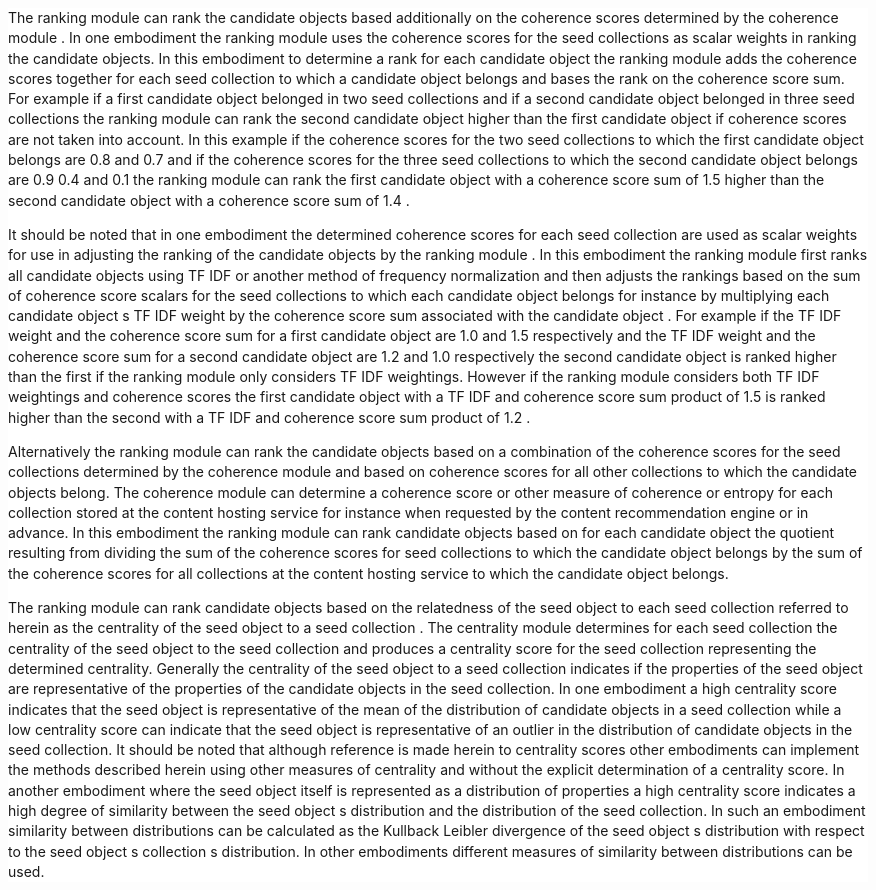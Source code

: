 The ranking module can rank the candidate objects based additionally on the coherence scores determined by the coherence module . In one embodiment the ranking module uses the coherence scores for the seed collections as scalar weights in ranking the candidate objects. In this embodiment to determine a rank for each candidate object the ranking module adds the coherence scores together for each seed collection to which a candidate object belongs and bases the rank on the coherence score sum. For example if a first candidate object belonged in two seed collections and if a second candidate object belonged in three seed collections the ranking module can rank the second candidate object higher than the first candidate object if coherence scores are not taken into account. In this example if the coherence scores for the two seed collections to which the first candidate object belongs are 0.8 and 0.7 and if the coherence scores for the three seed collections to which the second candidate object belongs are 0.9 0.4 and 0.1 the ranking module can rank the first candidate object with a coherence score sum of 1.5 higher than the second candidate object with a coherence score sum of 1.4 .

It should be noted that in one embodiment the determined coherence scores for each seed collection are used as scalar weights for use in adjusting the ranking of the candidate objects by the ranking module . In this embodiment the ranking module first ranks all candidate objects using TF IDF or another method of frequency normalization and then adjusts the rankings based on the sum of coherence score scalars for the seed collections to which each candidate object belongs for instance by multiplying each candidate object s TF IDF weight by the coherence score sum associated with the candidate object . For example if the TF IDF weight and the coherence score sum for a first candidate object are 1.0 and 1.5 respectively and the TF IDF weight and the coherence score sum for a second candidate object are 1.2 and 1.0 respectively the second candidate object is ranked higher than the first if the ranking module only considers TF IDF weightings. However if the ranking module considers both TF IDF weightings and coherence scores the first candidate object with a TF IDF and coherence score sum product of 1.5 is ranked higher than the second with a TF IDF and coherence score sum product of 1.2 .

Alternatively the ranking module can rank the candidate objects based on a combination of the coherence scores for the seed collections determined by the coherence module and based on coherence scores for all other collections to which the candidate objects belong. The coherence module can determine a coherence score or other measure of coherence or entropy for each collection stored at the content hosting service for instance when requested by the content recommendation engine or in advance. In this embodiment the ranking module can rank candidate objects based on for each candidate object the quotient resulting from dividing the sum of the coherence scores for seed collections to which the candidate object belongs by the sum of the coherence scores for all collections at the content hosting service to which the candidate object belongs.

The ranking module can rank candidate objects based on the relatedness of the seed object to each seed collection referred to herein as the centrality of the seed object to a seed collection . The centrality module determines for each seed collection the centrality of the seed object to the seed collection and produces a centrality score for the seed collection representing the determined centrality. Generally the centrality of the seed object to a seed collection indicates if the properties of the seed object are representative of the properties of the candidate objects in the seed collection. In one embodiment a high centrality score indicates that the seed object is representative of the mean of the distribution of candidate objects in a seed collection while a low centrality score can indicate that the seed object is representative of an outlier in the distribution of candidate objects in the seed collection. It should be noted that although reference is made herein to centrality scores other embodiments can implement the methods described herein using other measures of centrality and without the explicit determination of a centrality score. In another embodiment where the seed object itself is represented as a distribution of properties a high centrality score indicates a high degree of similarity between the seed object s distribution and the distribution of the seed collection. In such an embodiment similarity between distributions can be calculated as the Kullback Leibler divergence of the seed object s distribution with respect to the seed object s collection s distribution. In other embodiments different measures of similarity between distributions can be used.
